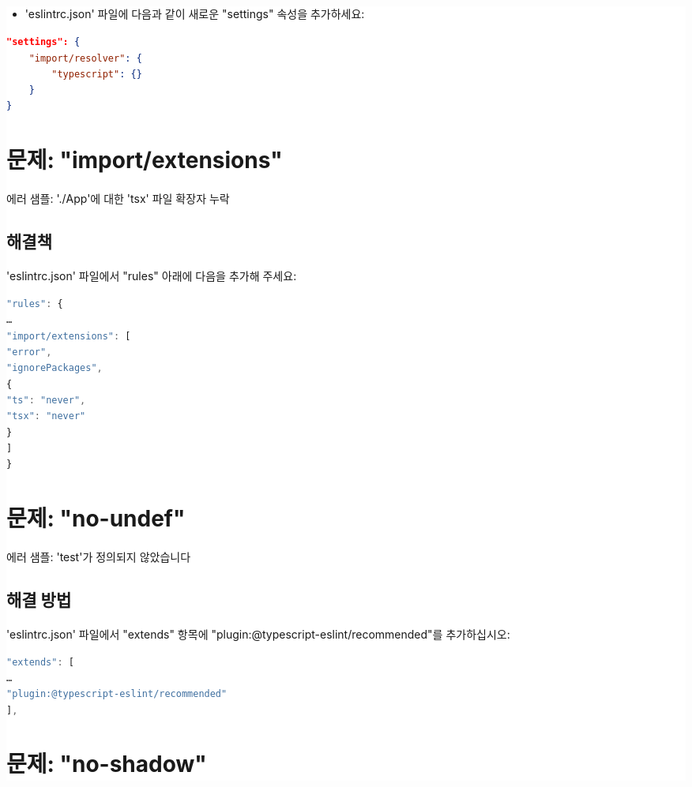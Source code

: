 - 'eslintrc.json' 파일에 다음과 같이 새로운 "settings" 속성을 추가하세요:



```json
"settings": {
    "import/resolver": {
        "typescript": {}
    }
}
```

# 문제: "import/extensions"

에러 샘플: './App'에 대한 'tsx' 파일 확장자 누락

## 해결책



'eslintrc.json' 파일에서 "rules" 아래에 다음을 추가해 주세요:

```js
"rules": {
…
"import/extensions": [
"error",
"ignorePackages",
{
"ts": "never",
"tsx": "never"
}
]
}
```

# 문제: "no-undef"

에러 샘플: 'test'가 정의되지 않았습니다



## 해결 방법

'eslintrc.json' 파일에서 "extends" 항목에 "plugin:@typescript-eslint/recommended"를 추가하십시오:

```js
"extends": [
…
"plugin:@typescript-eslint/recommended"
],
```

# 문제: "no-shadow"
